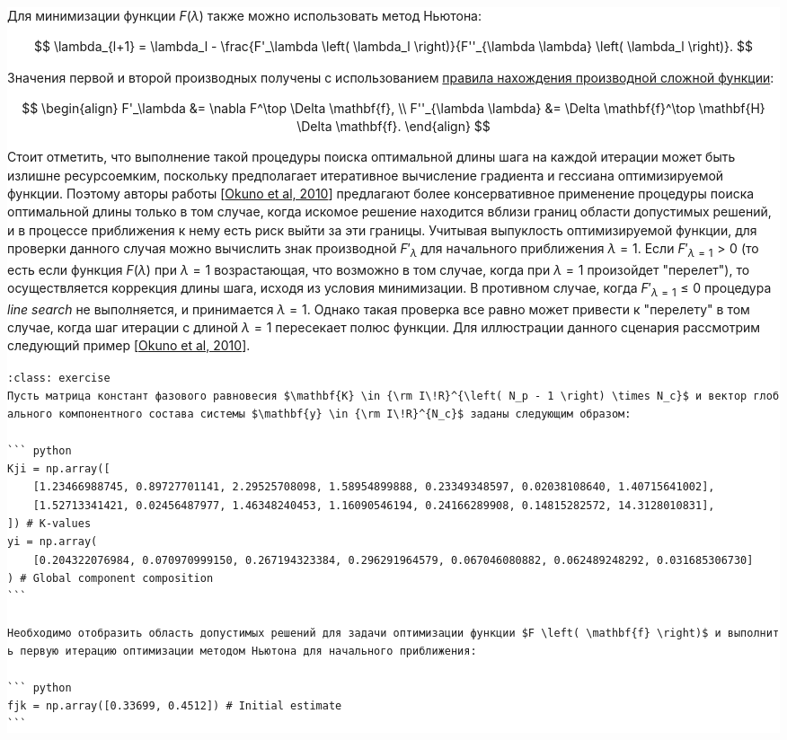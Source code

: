 Для минимизации функции $F \left( \lambda \right)$ также можно использовать метод Ньютона:

$$ \lambda_{l+1} = \lambda_l - \frac{F'_\lambda \left( \lambda_l \right)}{F''_{\lambda \lambda} \left( \lambda_l \right)}. $$

Значения первой и второй производных получены с использованием [правила нахождения производной сложной функции](https://en.wikipedia.org/wiki/Chain_rule):

$$ \begin{align}
F'_\lambda &= \nabla F^\top \Delta \mathbf{f}, \\
F''_{\lambda \lambda} &= \Delta \mathbf{f}^\top \mathbf{H} \Delta \mathbf{f}.
\end{align} $$

Стоит отметить, что выполнение такой процедуры поиска оптимальной длины шага на каждой итерации может быть излишне ресурсоемким, поскольку предполагает итеративное вычисление градиента и гессиана оптимизируемой функции. Поэтому авторы работы \[[Okuno et al, 2010](https://doi.org/10.2118/117752-PA)\] предлагают более консервативное применение процедуры поиска оптимальной длины только в том случае, когда искомое решение находится вблизи границ области допустимых решений, и в процессе приближения к нему есть риск выйти за эти границы. Учитывая выпуклость оптимизируемой функции, для проверки данного случая можно вычислить знак производной $F'_\lambda$ для начального приближения $\lambda = 1$. Если $F'_{\lambda=1} > 0$ (то есть если функция $F \left( \lambda \right)$ при $\lambda = 1$ возрастающая, что возможно в том случае, когда при $\lambda = 1$ произойдет "перелет"), то осуществляется коррекция длины шага, исходя из условия минимизации. В противном случае, когда $F'_{\lambda=1} \leq 0$ процедура *line search* не выполняется, и принимается $\lambda = 1$. Однако такая проверка все равно может привести к "перелету" в том случае, когда шаг итерации с длиной $\lambda = 1$ пересекает полюс функции. Для иллюстрации данного сценария рассмотрим следующий пример \[[Okuno et al, 2010](https://doi.org/10.2118/117752-PA)\].

````{admonition} Пример
:class: exercise
Пусть матрица констант фазового равновесия $\mathbf{K} \in {\rm I\!R}^{\left( N_p - 1 \right) \times N_c}$ и вектор глобального компонентного состава системы $\mathbf{y} \in {\rm I\!R}^{N_c}$ заданы следующим образом:

``` python
Kji = np.array([
    [1.23466988745, 0.89727701141, 2.29525708098, 1.58954899888, 0.23349348597, 0.02038108640, 1.40715641002],
    [1.52713341421, 0.02456487977, 1.46348240453, 1.16090546194, 0.24166289908, 0.14815282572, 14.3128010831],
]) # K-values
yi = np.array(
    [0.204322076984, 0.070970999150, 0.267194323384, 0.296291964579, 0.067046080882, 0.062489248292, 0.031685306730]
) # Global component composition
```

Необходимо отобразить область допустимых решений для задачи оптимизации функции $F \left( \mathbf{f} \right)$ и выполнить первую итерацию оптимизации методом Ньютона для начального приближения:

``` python
fjk = np.array([0.33699, 0.4512]) # Initial estimate
```

````


[comment]: <> (Для использования метода Ньютона в случае, когда гессиан не является положительно полуопределенной матрицей, допустимо применять модифицированное разложение Холецкого.)